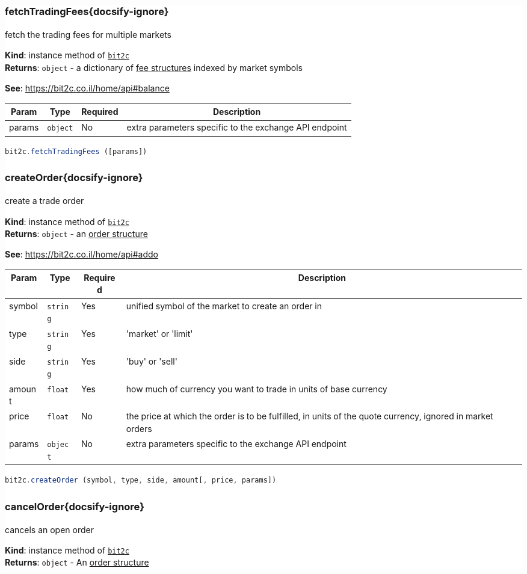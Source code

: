 
<a name="fetchTradingFees" id="fetchtradingfees"></a>

### fetchTradingFees{docsify-ignore}
fetch the trading fees for multiple markets

**Kind**: instance method of [<code>bit2c</code>](#bit2c)  
**Returns**: <code>object</code> - a dictionary of [fee structures](https://docs.ccxt.com/#/?id=fee-structure) indexed by market symbols

**See**: https://bit2c.co.il/home/api#balance  

| Param | Type | Required | Description |
| --- | --- | --- | --- |
| params | <code>object</code> | No | extra parameters specific to the exchange API endpoint |


```javascript
bit2c.fetchTradingFees ([params])
```


<a name="createOrder" id="createorder"></a>

### createOrder{docsify-ignore}
create a trade order

**Kind**: instance method of [<code>bit2c</code>](#bit2c)  
**Returns**: <code>object</code> - an [order structure](https://docs.ccxt.com/#/?id=order-structure)

**See**: https://bit2c.co.il/home/api#addo  

| Param | Type | Required | Description |
| --- | --- | --- | --- |
| symbol | <code>string</code> | Yes | unified symbol of the market to create an order in |
| type | <code>string</code> | Yes | 'market' or 'limit' |
| side | <code>string</code> | Yes | 'buy' or 'sell' |
| amount | <code>float</code> | Yes | how much of currency you want to trade in units of base currency |
| price | <code>float</code> | No | the price at which the order is to be fulfilled, in units of the quote currency, ignored in market orders |
| params | <code>object</code> | No | extra parameters specific to the exchange API endpoint |


```javascript
bit2c.createOrder (symbol, type, side, amount[, price, params])
```


<a name="cancelOrder" id="cancelorder"></a>

### cancelOrder{docsify-ignore}
cancels an open order

**Kind**: instance method of [<code>bit2c</code>](#bit2c)  
**Returns**: <code>object</code> - An [order structure](https://docs.ccxt.com/#/?id=order-structure)

